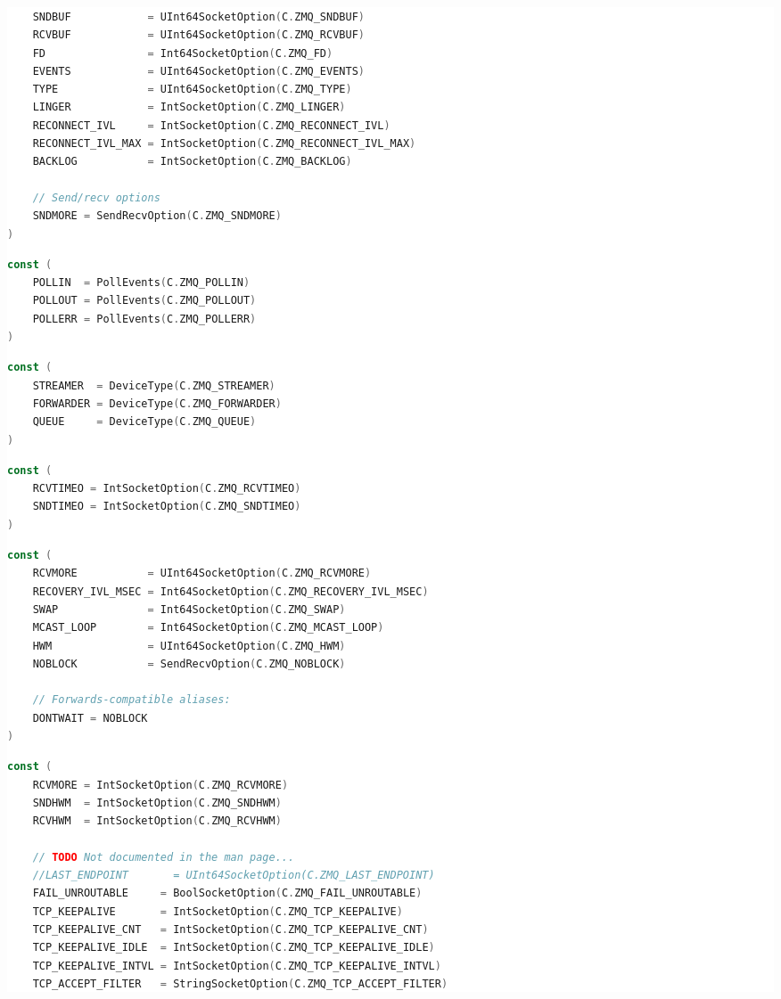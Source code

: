 ```go
	SNDBUF            = UInt64SocketOption(C.ZMQ_SNDBUF)
	RCVBUF            = UInt64SocketOption(C.ZMQ_RCVBUF)
	FD                = Int64SocketOption(C.ZMQ_FD)
	EVENTS            = UInt64SocketOption(C.ZMQ_EVENTS)
	TYPE              = UInt64SocketOption(C.ZMQ_TYPE)
	LINGER            = IntSocketOption(C.ZMQ_LINGER)
	RECONNECT_IVL     = IntSocketOption(C.ZMQ_RECONNECT_IVL)
	RECONNECT_IVL_MAX = IntSocketOption(C.ZMQ_RECONNECT_IVL_MAX)
	BACKLOG           = IntSocketOption(C.ZMQ_BACKLOG)

	// Send/recv options
	SNDMORE = SendRecvOption(C.ZMQ_SNDMORE)
)
```

```go
const (
	POLLIN  = PollEvents(C.ZMQ_POLLIN)
	POLLOUT = PollEvents(C.ZMQ_POLLOUT)
	POLLERR = PollEvents(C.ZMQ_POLLERR)
)
```

```go
const (
	STREAMER  = DeviceType(C.ZMQ_STREAMER)
	FORWARDER = DeviceType(C.ZMQ_FORWARDER)
	QUEUE     = DeviceType(C.ZMQ_QUEUE)
)
```

```go
const (
	RCVTIMEO = IntSocketOption(C.ZMQ_RCVTIMEO)
	SNDTIMEO = IntSocketOption(C.ZMQ_SNDTIMEO)
)
```

```go
const (
	RCVMORE           = UInt64SocketOption(C.ZMQ_RCVMORE)
	RECOVERY_IVL_MSEC = Int64SocketOption(C.ZMQ_RECOVERY_IVL_MSEC)
	SWAP              = Int64SocketOption(C.ZMQ_SWAP)
	MCAST_LOOP        = Int64SocketOption(C.ZMQ_MCAST_LOOP)
	HWM               = UInt64SocketOption(C.ZMQ_HWM)
	NOBLOCK           = SendRecvOption(C.ZMQ_NOBLOCK)

	// Forwards-compatible aliases:
	DONTWAIT = NOBLOCK
)
```

```go
const (
	RCVMORE = IntSocketOption(C.ZMQ_RCVMORE)
	SNDHWM  = IntSocketOption(C.ZMQ_SNDHWM)
	RCVHWM  = IntSocketOption(C.ZMQ_RCVHWM)

	// TODO Not documented in the man page...
	//LAST_ENDPOINT       = UInt64SocketOption(C.ZMQ_LAST_ENDPOINT)
	FAIL_UNROUTABLE     = BoolSocketOption(C.ZMQ_FAIL_UNROUTABLE)
	TCP_KEEPALIVE       = IntSocketOption(C.ZMQ_TCP_KEEPALIVE)
	TCP_KEEPALIVE_CNT   = IntSocketOption(C.ZMQ_TCP_KEEPALIVE_CNT)
	TCP_KEEPALIVE_IDLE  = IntSocketOption(C.ZMQ_TCP_KEEPALIVE_IDLE)
	TCP_KEEPALIVE_INTVL = IntSocketOption(C.ZMQ_TCP_KEEPALIVE_INTVL)
	TCP_ACCEPT_FILTER   = StringSocketOption(C.ZMQ_TCP_ACCEPT_FILTER)

```